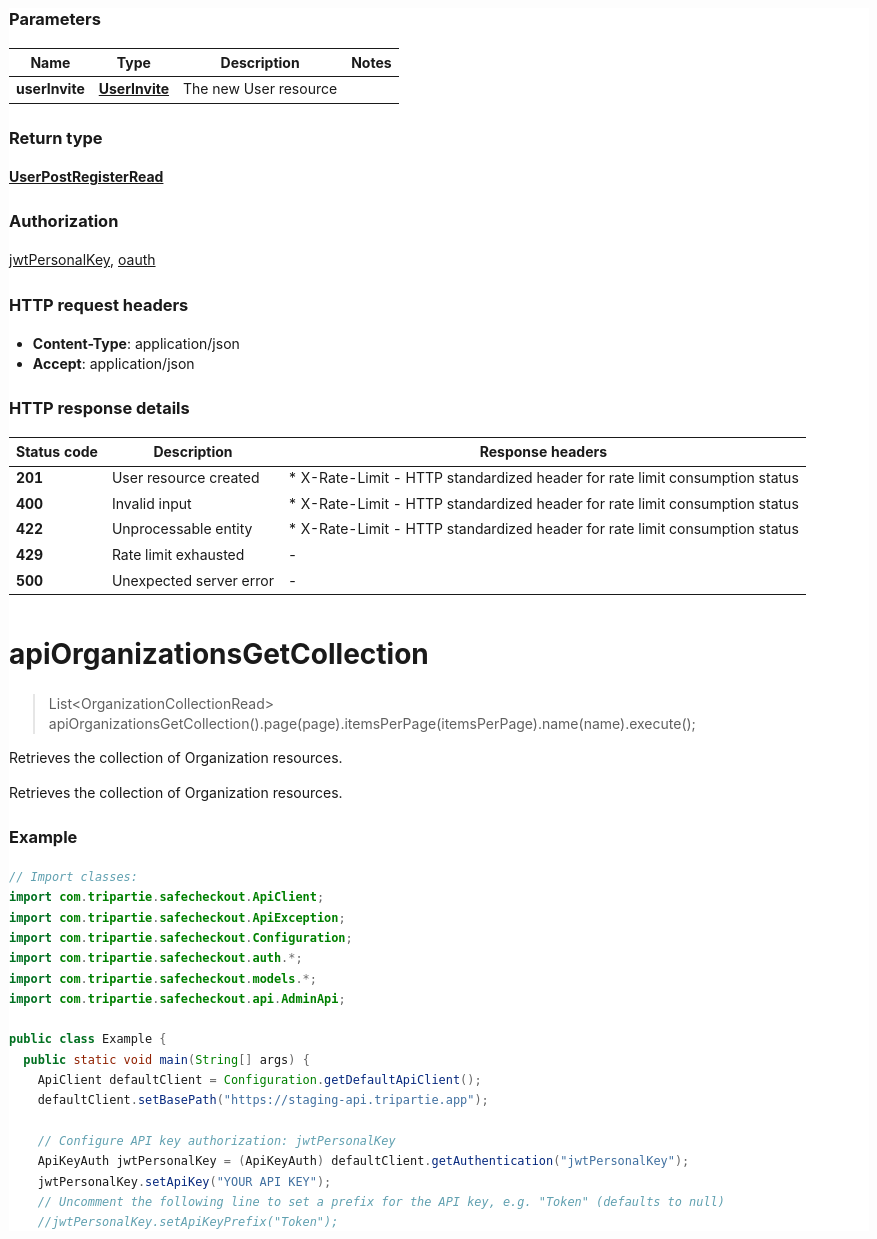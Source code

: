 ### Parameters

| Name | Type | Description  | Notes |
|------------- | ------------- | ------------- | -------------|
| **userInvite** | [**UserInvite**](UserInvite.md)| The new User resource | |

### Return type

[**UserPostRegisterRead**](UserPostRegisterRead.md)

### Authorization

[jwtPersonalKey](../README.md#jwtPersonalKey), [oauth](../README.md#oauth)

### HTTP request headers

 - **Content-Type**: application/json
 - **Accept**: application/json

### HTTP response details
| Status code | Description | Response headers |
|-------------|-------------|------------------|
| **201** | User resource created |  * X-Rate-Limit - HTTP standardized header for rate limit consumption status <br>  |
| **400** | Invalid input |  * X-Rate-Limit - HTTP standardized header for rate limit consumption status <br>  |
| **422** | Unprocessable entity |  * X-Rate-Limit - HTTP standardized header for rate limit consumption status <br>  |
| **429** | Rate limit exhausted |  -  |
| **500** | Unexpected server error |  -  |

<a id="apiOrganizationsGetCollection"></a>
# **apiOrganizationsGetCollection**
> List&lt;OrganizationCollectionRead&gt; apiOrganizationsGetCollection().page(page).itemsPerPage(itemsPerPage).name(name).execute();

Retrieves the collection of Organization resources.

Retrieves the collection of Organization resources.

### Example
```java
// Import classes:
import com.tripartie.safecheckout.ApiClient;
import com.tripartie.safecheckout.ApiException;
import com.tripartie.safecheckout.Configuration;
import com.tripartie.safecheckout.auth.*;
import com.tripartie.safecheckout.models.*;
import com.tripartie.safecheckout.api.AdminApi;

public class Example {
  public static void main(String[] args) {
    ApiClient defaultClient = Configuration.getDefaultApiClient();
    defaultClient.setBasePath("https://staging-api.tripartie.app");
    
    // Configure API key authorization: jwtPersonalKey
    ApiKeyAuth jwtPersonalKey = (ApiKeyAuth) defaultClient.getAuthentication("jwtPersonalKey");
    jwtPersonalKey.setApiKey("YOUR API KEY");
    // Uncomment the following line to set a prefix for the API key, e.g. "Token" (defaults to null)
    //jwtPersonalKey.setApiKeyPrefix("Token");

```